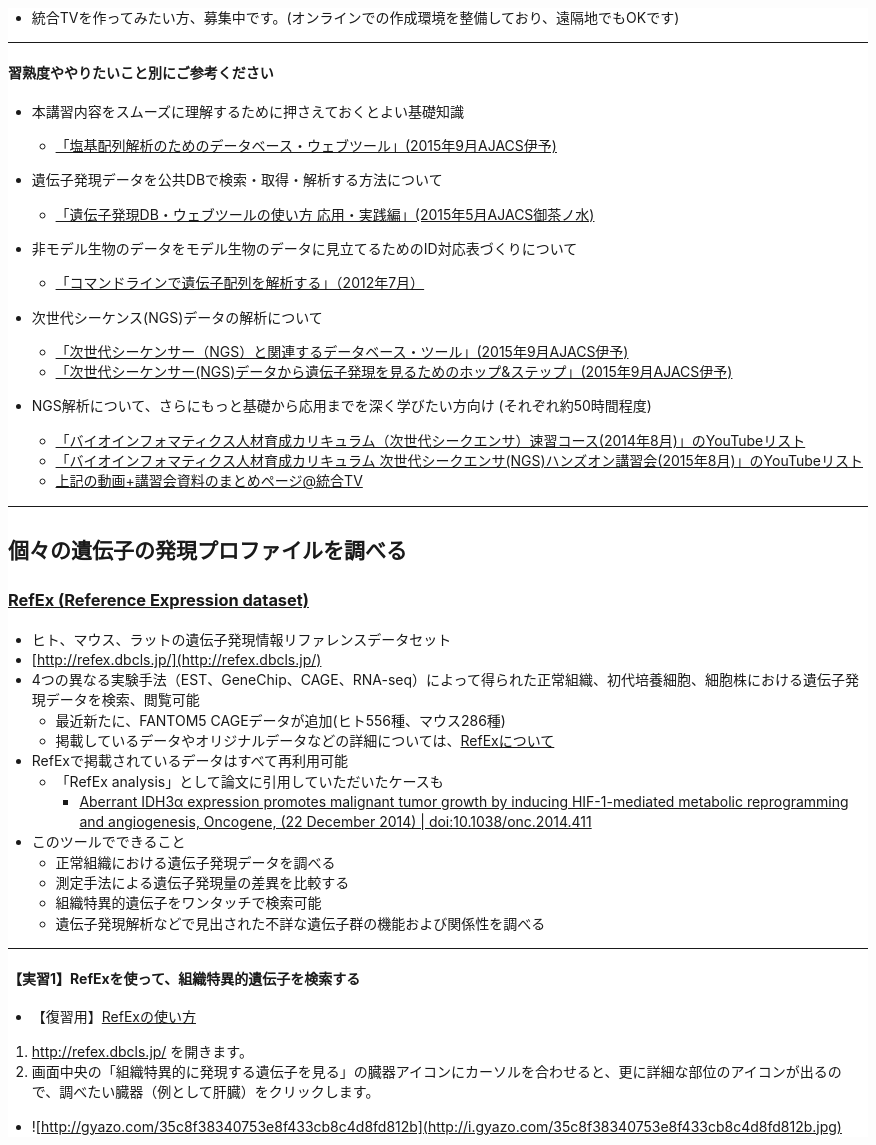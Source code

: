 - 統合TVを作ってみたい方、募集中です。(オンラインでの作成環境を整備しており、遠隔地でもOKです)

----

#### 習熟度ややりたいこと別にご参考ください
- 本講習内容をスムーズに理解するために押さえておくとよい基礎知識
    - [「塩基配列解析のためのデータベース・ウェブツール」(2015年9月AJACS伊予)](http://togotv.dbcls.jp/ja/ajacs2015033.html)

- 遺伝子発現データを公共DBで検索・取得・解析する方法について
    - [「遺伝子発現DB・ウェブツールの使い方 応用・実践編」(2015年5月AJACS御茶ノ水)](http://togotv.dbcls.jp/ja/ajacs2015007.html)

- 非モデル生物のデータをモデル生物のデータに見立てるためのID対応表づくりについて
    - [「コマンドラインで遺伝子配列を解析する」（2012年7月）](http://motdb.dbcls.jp/?AJACS32%2Fbono)

- 次世代シーケンス(NGS)データの解析について
    - [「次世代シーケンサー（NGS）と関連するデータベース・ツール」(2015年9月AJACS伊予)](http://togotv.dbcls.jp/ja/ajacs2015031.html)
    - [「次世代シーケンサー(NGS)データから遺伝子発現を見るためのホップ&ステップ」(2015年9月AJACS伊予)](http://togotv.dbcls.jp/ja/ajacs2015030.html)

- NGS解析について、さらにもっと基礎から応用までを深く学びたい方向け (それぞれ約50時間程度)
    - [「バイオインフォマティクス人材育成カリキュラム（次世代シークエンサ）速習コース(2014年8月)」のYouTubeリスト](https://www.youtube.com/playlist?list=PL0uaKHgcG00abmj1Nzs1SUhqKLjf_PFBB)
    - [「バイオインフォマティクス人材育成カリキュラム 次世代シークエンサ(NGS)ハンズオン講習会(2015年8月)」のYouTubeリスト](https://www.youtube.com/playlist?list=PL0uaKHgcG00Yo0Cn0rcF23xof5hqCzGQb)
    - [上記の動画+講習会資料のまとめページ@統合TV](http://togotv.dbcls.jp/ja/tags.html?tag=NGS速習・ハンズオン)

----

## 個々の遺伝子の発現プロファイルを調べる
### [RefEx (Reference Expression dataset)](http://refex.dbcls.jp/)
- ヒト、マウス、ラットの遺伝子発現情報リファレンスデータセット
- [http://refex.dbcls.jp/](http://refex.dbcls.jp/)
- 4つの異なる実験手法（EST、GeneChip、CAGE、RNA-seq）によって得られた正常組織、初代培養細胞、細胞株における遺伝子発現データを検索、閲覧可能
    - 最近新たに、FANTOM5 CAGEデータが追加(ヒト556種、マウス286種)
    - 掲載しているデータやオリジナルデータなどの詳細については、[RefExについて](http://refex.dbcls.jp/about.php?lang=ja)
- RefExで掲載されているデータはすべて再利用可能
    - 「RefEx analysis」として論文に引用していただいたケースも
         - [Aberrant IDH3α expression promotes malignant tumor growth by inducing HIF-1-mediated metabolic reprogramming and angiogenesis, Oncogene, (22 December 2014) | doi:10.1038/onc.2014.411](http://www.nature.com/onc/journal/vaop/ncurrent/full/onc2014411a.html)
- このツールでできること
    - 正常組織における遺伝子発現データを調べる
    - 測定手法による遺伝子発現量の差異を比較する
    - 組織特異的遺伝子をワンタッチで検索可能
    - 遺伝子発現解析などで見出された不詳な遺伝子群の機能および関係性を調べる

----

#### 【実習1】RefExを使って、組織特異的遺伝子を検索する
- 【復習用】[RefExの使い方](http://doi.org/10.7875/togotv.2014.009)

1. http://refex.dbcls.jp/ を開きます。
2. 画面中央の「組織特異的に発現する遺伝子を見る」の臓器アイコンにカーソルを合わせると、更に詳細な部位のアイコンが出るので、調べたい臓器（例として肝臓）をクリックします。  
  - ![http://gyazo.com/35c8f38340753e8f433cb8c4d8fd812b](http://i.gyazo.com/35c8f38340753e8f433cb8c4d8fd812b.jpg)
